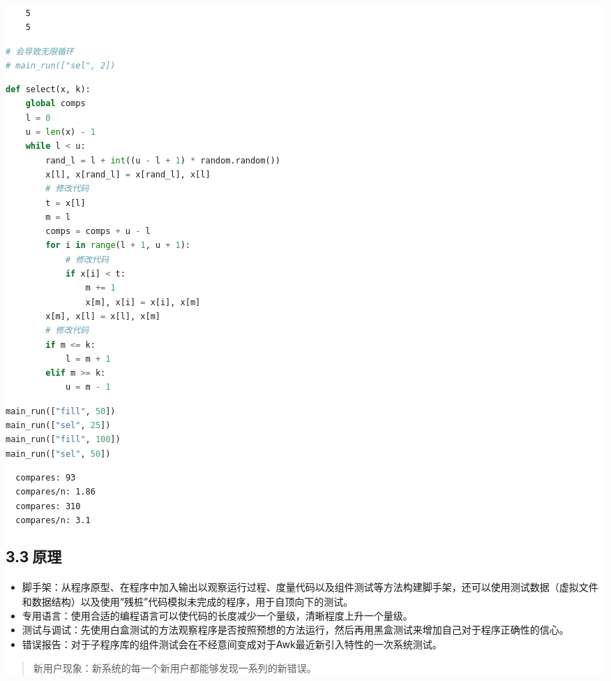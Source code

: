         5
        5
    


```python
# 会导致无限循环
# main_run(["sel", 2])
```


```python
def select(x, k):
    global comps
    l = 0
    u = len(x) - 1
    while l < u:
        rand_l = l + int((u - l + 1) * random.random())
        x[l], x[rand_l] = x[rand_l], x[l]
        # 修改代码
        t = x[l]
        m = l
        comps = comps + u - l
        for i in range(l + 1, u + 1):
            # 修改代码
            if x[i] < t:
                m += 1
                x[m], x[i] = x[i], x[m]
        x[m], x[l] = x[l], x[m]
        # 修改代码
        if m <= k:
            l = m + 1
        elif m >= k:
            u = m - 1
```


```python
main_run(["fill", 50])
main_run(["sel", 25])
main_run(["fill", 100])
main_run(["sel", 50])
```

      compares: 93
      compares/n: 1.86
      compares: 310
      compares/n: 3.1
    

## 3.3 原理

- 脚手架：从程序原型、在程序中加入输出以观察运行过程、度量代码以及组件测试等方法构建脚手架，还可以使用测试数据（虚拟文件和数据结构）以及使用“残桩”代码模拟未完成的程序，用于自顶向下的测试。
- 专用语言：使用合适的编程语言可以使代码的长度减少一个量级，清晰程度上升一个量级。
- 测试与调试：先使用白盒测试的方法观察程序是否按照预想的方法运行，然后再用黑盒测试来增加自己对于程序正确性的信心。
- 错误报告：对于子程序库的组件测试会在不经意间变成对于Awk最近新引入特性的一次系统测试。

> 新用户现象：新系统的每一个新用户都能够发现一系列的新错误。
